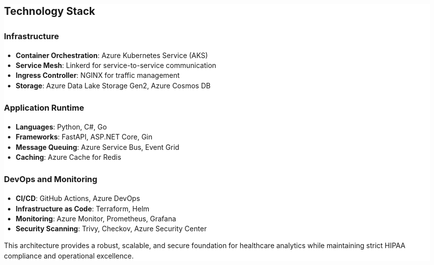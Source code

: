 ## Technology Stack

### Infrastructure
- **Container Orchestration**: Azure Kubernetes Service (AKS)
- **Service Mesh**: Linkerd for service-to-service communication
- **Ingress Controller**: NGINX for traffic management
- **Storage**: Azure Data Lake Storage Gen2, Azure Cosmos DB

### Application Runtime
- **Languages**: Python, C#, Go
- **Frameworks**: FastAPI, ASP.NET Core, Gin
- **Message Queuing**: Azure Service Bus, Event Grid
- **Caching**: Azure Cache for Redis

### DevOps and Monitoring
- **CI/CD**: GitHub Actions, Azure DevOps
- **Infrastructure as Code**: Terraform, Helm
- **Monitoring**: Azure Monitor, Prometheus, Grafana
- **Security Scanning**: Trivy, Checkov, Azure Security Center

This architecture provides a robust, scalable, and secure foundation for healthcare analytics while maintaining strict HIPAA compliance and operational excellence.
